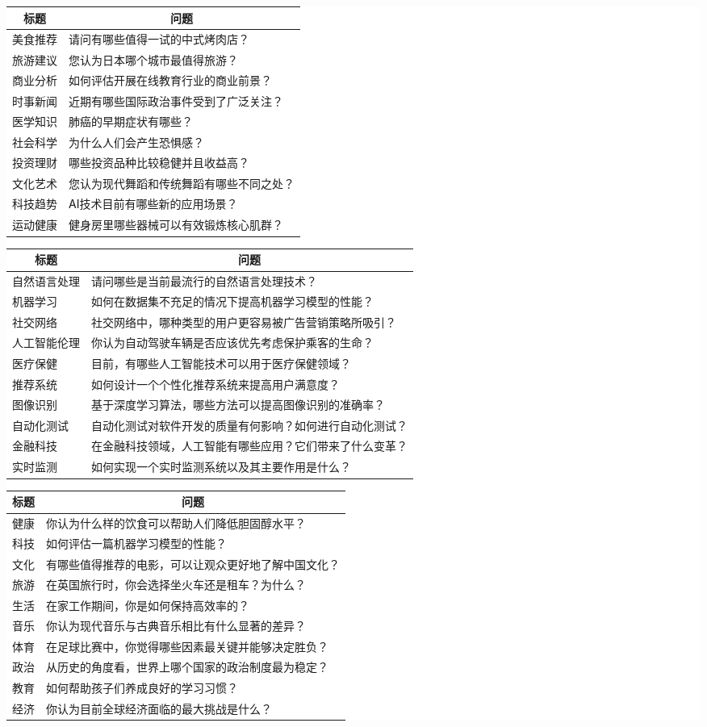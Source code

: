 | 标题 | 问题 |
| --- | --- |
| 美食推荐 | 请问有哪些值得一试的中式烤肉店？ |
| 旅游建议 | 您认为日本哪个城市最值得旅游？ |
| 商业分析 | 如何评估开展在线教育行业的商业前景？ |
| 时事新闻 | 近期有哪些国际政治事件受到了广泛关注？ |
| 医学知识 | 肺癌的早期症状有哪些？ |
| 社会科学 | 为什么人们会产生恐惧感？ |
| 投资理财 | 哪些投资品种比较稳健并且收益高？ |
| 文化艺术 | 您认为现代舞蹈和传统舞蹈有哪些不同之处？ |
| 科技趋势 | AI技术目前有哪些新的应用场景？ |
| 运动健康 | 健身房里哪些器械可以有效锻炼核心肌群？ |

|标题|问题|
|---|---|
|自然语言处理|请问哪些是当前最流行的自然语言处理技术？|
|机器学习|如何在数据集不充足的情况下提高机器学习模型的性能？|
|社交网络|社交网络中，哪种类型的用户更容易被广告营销策略所吸引？|
|人工智能伦理|你认为自动驾驶车辆是否应该优先考虑保护乘客的生命？|
|医疗保健|目前，有哪些人工智能技术可以用于医疗保健领域？|
|推荐系统|如何设计一个个性化推荐系统来提高用户满意度？|
|图像识别|基于深度学习算法，哪些方法可以提高图像识别的准确率？|
|自动化测试|自动化测试对软件开发的质量有何影响？如何进行自动化测试？|
|金融科技|在金融科技领域，人工智能有哪些应用？它们带来了什么变革？|
|实时监测|如何实现一个实时监测系统以及其主要作用是什么？|

|标题|问题|
|---|---|
|健康|你认为什么样的饮食可以帮助人们降低胆固醇水平？|
|科技|如何评估一篇机器学习模型的性能？|
|文化|有哪些值得推荐的电影，可以让观众更好地了解中国文化？|
|旅游|在英国旅行时，你会选择坐火车还是租车？为什么？|
|生活|在家工作期间，你是如何保持高效率的？|
|音乐|你认为现代音乐与古典音乐相比有什么显著的差异？|
|体育|在足球比赛中，你觉得哪些因素最关键并能够决定胜负？|
|政治|从历史的角度看，世界上哪个国家的政治制度最为稳定？|
|教育|如何帮助孩子们养成良好的学习习惯？|
|经济|你认为目前全球经济面临的最大挑战是什么？|
